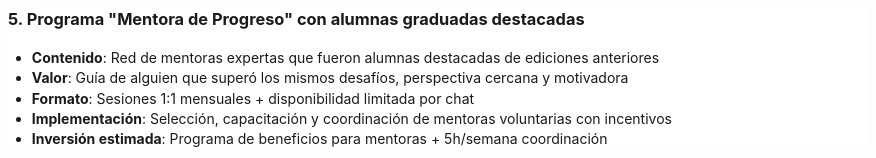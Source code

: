 ### 5. Programa "Mentora de Progreso" con alumnas graduadas destacadas
- **Contenido**: Red de mentoras expertas que fueron alumnas destacadas de ediciones anteriores
- **Valor**: Guía de alguien que superó los mismos desafíos, perspectiva cercana y motivadora
- **Formato**: Sesiones 1:1 mensuales + disponibilidad limitada por chat
- **Implementación**: Selección, capacitación y coordinación de mentoras voluntarias con incentivos
- **Inversión estimada**: Programa de beneficios para mentoras + 5h/semana coordinación